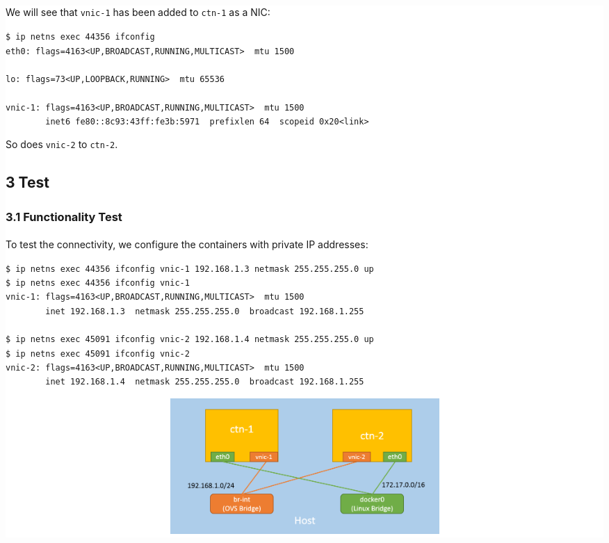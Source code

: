 We will see that `vnic-1` has been added to `ctn-1` as a NIC:

```shell
$ ip netns exec 44356 ifconfig
eth0: flags=4163<UP,BROADCAST,RUNNING,MULTICAST>  mtu 1500

lo: flags=73<UP,LOOPBACK,RUNNING>  mtu 65536

vnic-1: flags=4163<UP,BROADCAST,RUNNING,MULTICAST>  mtu 1500
        inet6 fe80::8c93:43ff:fe3b:5971  prefixlen 64  scopeid 0x20<link>
```

So does `vnic-2` to `ctn-2`.

## 3 Test

### 3.1 Functionality Test

To test the connectivity, we configure the containers with private IP addresses:

```shell
$ ip netns exec 44356 ifconfig vnic-1 192.168.1.3 netmask 255.255.255.0 up
$ ip netns exec 44356 ifconfig vnic-1
vnic-1: flags=4163<UP,BROADCAST,RUNNING,MULTICAST>  mtu 1500
        inet 192.168.1.3  netmask 255.255.255.0  broadcast 192.168.1.255

$ ip netns exec 45091 ifconfig vnic-2 192.168.1.4 netmask 255.255.255.0 up
$ ip netns exec 45091 ifconfig vnic-2
vnic-2: flags=4163<UP,BROADCAST,RUNNING,MULTICAST>  mtu 1500
        inet 192.168.1.4  netmask 255.255.255.0  broadcast 192.168.1.255
```

<p align="center"><img src="/assets/img/play-with-container-network-if/net-topo.png" width="45%" height="45%"></p>
